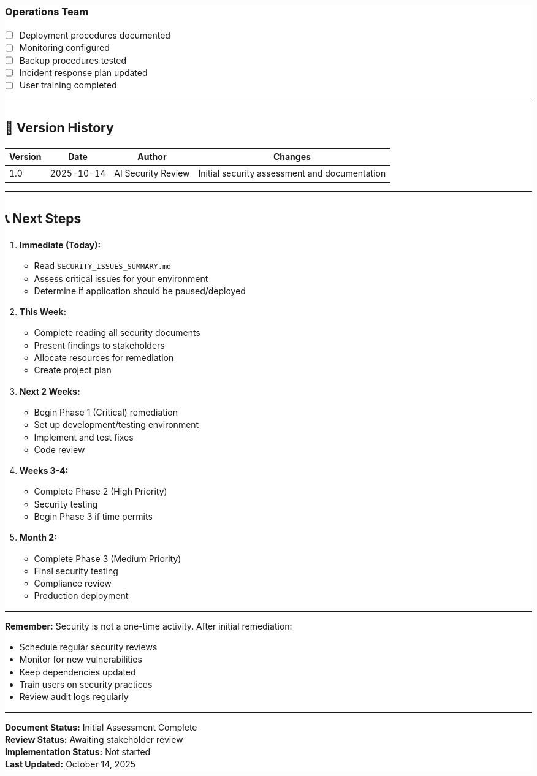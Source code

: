 ### Operations Team
- [ ] Deployment procedures documented
- [ ] Monitoring configured
- [ ] Backup procedures tested
- [ ] Incident response plan updated
- [ ] User training completed

---

## 📝 Version History

| Version | Date | Author | Changes |
|---------|------|--------|---------|
| 1.0 | 2025-10-14 | AI Security Review | Initial security assessment and documentation |

---

## 📞 Next Steps

1. **Immediate (Today):**
   - Read `SECURITY_ISSUES_SUMMARY.md`
   - Assess critical issues for your environment
   - Determine if application should be paused/deployed

2. **This Week:**
   - Complete reading all security documents
   - Present findings to stakeholders
   - Allocate resources for remediation
   - Create project plan

3. **Next 2 Weeks:**
   - Begin Phase 1 (Critical) remediation
   - Set up development/testing environment
   - Implement and test fixes
   - Code review

4. **Weeks 3-4:**
   - Complete Phase 2 (High Priority)
   - Security testing
   - Begin Phase 3 if time permits

5. **Month 2:**
   - Complete Phase 3 (Medium Priority)
   - Final security testing
   - Compliance review
   - Production deployment

---

**Remember:** Security is not a one-time activity. After initial remediation:
- Schedule regular security reviews
- Monitor for new vulnerabilities
- Keep dependencies updated
- Train users on security practices
- Review audit logs regularly

---

**Document Status:** Initial Assessment Complete  
**Review Status:** Awaiting stakeholder review  
**Implementation Status:** Not started  
**Last Updated:** October 14, 2025

